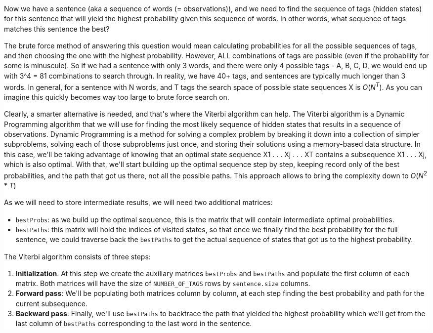 Now we have a sentence (aka  a sequence of words (= observations)), and we need to find the sequence of tags (hidden states) 
for this sentence that will yield the highest probability given this sequence of words. In other words, what sequence of 
tags matches this sentence the best?

The brute force method of answering this question would mean calculating probabilities for all the possible sequences of 
tags, and then choosing the one with the highest probability. However, ALL combinations of tags are possible (even if the 
probability for some is minuscule).
So if we had a sentence with only 3 words, and there were only 4 possible tags -  A, B, C, D, we would end up with
3^4 = 81 combinations to search through. In reality, we have 40+ tags, and sentences are typically much longer than 3 words.
In general, for a sentence with N words, and T tags the search space of possible state sequences X is $O(N^T)$. As you 
can imagine this quickly becomes way too large to brute force search on.

Clearly, a smarter alternative is needed, and that's where the Viterbi algorithm can help.
The Viterbi algorithm is a Dynamic Programming algorithm that we will use for finding the most likely sequence of hidden 
states that results in a sequence of observations. Dynamic Programming is a method for solving a complex problem by 
breaking it down into a collection of simpler subproblems, solving each of those subproblems just once, and storing 
their solutions using a memory-based data structure.
In this case, we'll be taking advantage of knowing that an optimal state sequence X1 . . . Xj . . . XT contains a 
subsequence X1 . . . Xj, which is also optimal. With that, we'll start building up the optimal sequence step by step, 
keeping record only of the best probabilities, and the path that got us there, not all the possible paths. This approach 
allows to bring the complexity down to $O(N^2 *T)$

As we will need to store intermediate results, we will need two additional matrices:
- `bestProbs`: as we build up the optimal sequence, this is the matrix that will contain intermediate optimal 
  probabilities.
- `bestPaths`: this matrix will hold the indices of visited states, so that once we finally find the best probability for 
  the full sentence, we could traverse back the `bestPaths` to get the actual sequence of states that got us to the 
  highest probability. 
  
The Viterbi algorithm consists of three steps: 
1. **Initialization**. At this step we create the auxiliary matrices `bestProbs` and `bestPaths` and populate the first 
   column of each matrix. Both matrices will have the size of `NUMBER_OF_TAGS` rows by `sentence.size` columns.
2. **Forward pass**: We'll be populating both matrices column by column, at each step finding the best probability and path 
   for the current subsequence.
3. **Backward pass**: Finally, we'll use `bestPaths` to backtrace the path that yielded the highest probability which 
   we'll get from the last column of `bestPaths` corresponding to the last word in the sentence.
